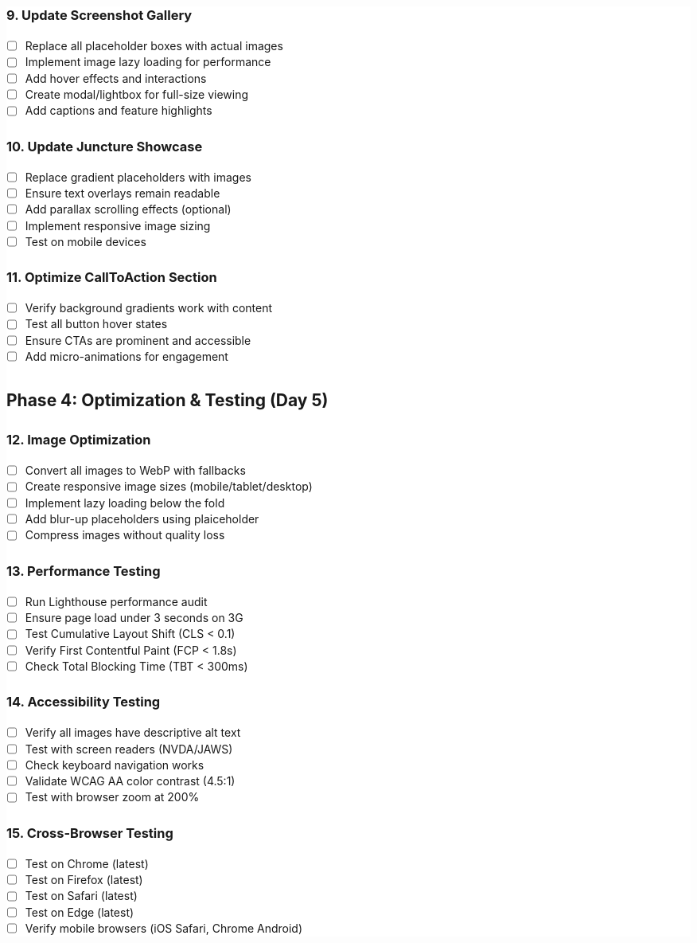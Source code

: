 ### 9. Update Screenshot Gallery
- [ ] Replace all placeholder boxes with actual images
- [ ] Implement image lazy loading for performance
- [ ] Add hover effects and interactions
- [ ] Create modal/lightbox for full-size viewing
- [ ] Add captions and feature highlights

### 10. Update Juncture Showcase
- [ ] Replace gradient placeholders with images
- [ ] Ensure text overlays remain readable
- [ ] Add parallax scrolling effects (optional)
- [ ] Implement responsive image sizing
- [ ] Test on mobile devices

### 11. Optimize CallToAction Section
- [ ] Verify background gradients work with content
- [ ] Test all button hover states
- [ ] Ensure CTAs are prominent and accessible
- [ ] Add micro-animations for engagement

## Phase 4: Optimization & Testing (Day 5)

### 12. Image Optimization
- [ ] Convert all images to WebP with fallbacks
- [ ] Create responsive image sizes (mobile/tablet/desktop)
- [ ] Implement lazy loading below the fold
- [ ] Add blur-up placeholders using plaiceholder
- [ ] Compress images without quality loss

### 13. Performance Testing
- [ ] Run Lighthouse performance audit
- [ ] Ensure page load under 3 seconds on 3G
- [ ] Test Cumulative Layout Shift (CLS < 0.1)
- [ ] Verify First Contentful Paint (FCP < 1.8s)
- [ ] Check Total Blocking Time (TBT < 300ms)

### 14. Accessibility Testing
- [ ] Verify all images have descriptive alt text
- [ ] Test with screen readers (NVDA/JAWS)
- [ ] Check keyboard navigation works
- [ ] Validate WCAG AA color contrast (4.5:1)
- [ ] Test with browser zoom at 200%

### 15. Cross-Browser Testing
- [ ] Test on Chrome (latest)
- [ ] Test on Firefox (latest)
- [ ] Test on Safari (latest)
- [ ] Test on Edge (latest)
- [ ] Verify mobile browsers (iOS Safari, Chrome Android)
